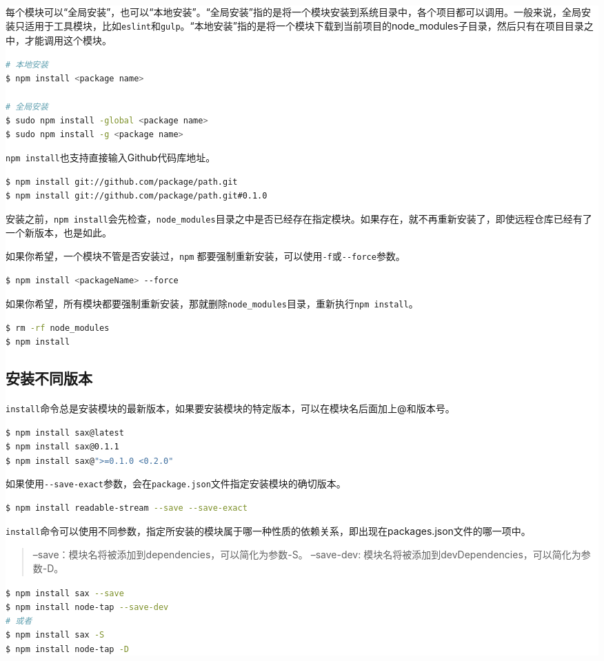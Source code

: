 每个模块可以“全局安装”，也可以“本地安装”。“全局安装”指的是将一个模块安装到系统目录中，各个项目都可以调用。一般来说，全局安装只适用于工具模块，比如`eslint`和`gulp`。“本地安装”指的是将一个模块下载到当前项目的node_modules子目录，然后只有在项目目录之中，才能调用这个模块。

``` bash
# 本地安装
$ npm install <package name>

# 全局安装
$ sudo npm install -global <package name>
$ sudo npm install -g <package name>
```

`npm install`也支持直接输入Github代码库地址。

``` bash
$ npm install git://github.com/package/path.git
$ npm install git://github.com/package/path.git#0.1.0
```

安装之前，`npm install`会先检查，`node_modules`目录之中是否已经存在指定模块。如果存在，就不再重新安装了，即使远程仓库已经有了一个新版本，也是如此。

如果你希望，一个模块不管是否安装过，`npm` 都要强制重新安装，可以使用`-f`或`--force`参数。

``` bash
$ npm install <packageName> --force
```

如果你希望，所有模块都要强制重新安装，那就删除`node_modules`目录，重新执行`npm install`。

``` bash
$ rm -rf node_modules
$ npm install
```

## 安装不同版本
`install`命令总是安装模块的最新版本，如果要安装模块的特定版本，可以在模块名后面加上@和版本号。

``` bash
$ npm install sax@latest
$ npm install sax@0.1.1
$ npm install sax@">=0.1.0 <0.2.0"
```

如果使用`--save-exact`参数，会在`package.json`文件指定安装模块的确切版本。

``` bash
$ npm install readable-stream --save --save-exact
```

`install`命令可以使用不同参数，指定所安装的模块属于哪一种性质的依赖关系，即出现在packages.json文件的哪一项中。

> –save：模块名将被添加到dependencies，可以简化为参数-S。
> –save-dev: 模块名将被添加到devDependencies，可以简化为参数-D。

``` bash
$ npm install sax --save
$ npm install node-tap --save-dev
# 或者
$ npm install sax -S
$ npm install node-tap -D
```
